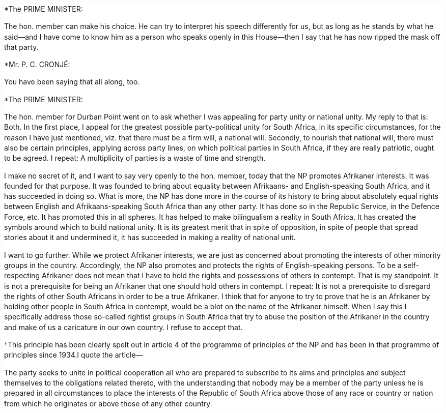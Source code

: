 <from>*The <person refersTo="hansard_za">PRIME MINISTER</person>:</from>

<p>The hon. member can make his choice. He can try to interpret his speech differently for us, but as long as he stands by what he said&#x2014;and I have come to know him as a person who speaks openly in this House&#x2014;then I say that he has now ripped the mask off that party.</p>

</speech>

<speech by="#cronj&#x00E9;">

<from>*Mr. <person refersTo="hansard_za">P. C. CRONJ&#x00C9;</person>:</from>

<p>You have been saying that all along, too.</p>

</speech>

<speech by="#prime_minister">

<from>*The <person refersTo="hansard_za">PRIME MINISTER</person>:</from>

<p>The hon. member for Durban Point went on to ask whether I was appealing for party unity or national unity. My reply to that is: Both. In <span class="col_10681-10682" refersTo="page_0229"/>the first place, I appeal for the greatest possible party-political unity for South Africa, in its specific circumstances, for the reason I have just mentioned, viz. that there must be a firm will, a national will. Secondly, to nourish that national will, there must also be certain principles, applying across party lines, on which political parties in South Africa, if they are really patriotic, ought to be agreed. I repeat: A multiplicity of parties is a waste of time and strength.</p>

<p>I make no secret of it, and I want to say very openly to the hon. member, today that the NP promotes Afrikaner interests. It was founded for that purpose. It was founded to bring about equality between Afrikaans- and English-speaking South Africa, and it has succeeded in doing so. What is more, the NP has done more in the course of its history to bring about absolutely equal rights between English and Afrikaans-speaking South Africa than any other party. It has done so in the Republic Service, in the Defence Force, etc. It has promoted this in all spheres. It has helped to make bilingualism a reality in South Africa. It has created the symbols around which to build national unity. It is its greatest merit that in spite of opposition, in spite of people that spread stories about it and undermined it, it has succeeded in making a reality of national unit.</p>

<p>I want to go further. While we protect Afrikaner interests, we are just as concerned about promoting the interests of other minority groups in the country. Accordingly, the NP also promotes and protects the rights of English-speaking persons. To be a self-respecting Afrikaner does not mean that I have to hold the rights and possessions of others in contempt. That is my standpoint. It is not a prerequisite for being an Afrikaner that one should hold others in contempt. I repeat: It is not a prerequisite to disregard the rights of other South Africans in order to be a true Afrikaner. I think that for anyone to try to prove that he is an Afrikaner by holding other people in South Africa in contempt, would be a blot on the name of the Afrikaner himself. When I say this I specifically address those so-called rightist groups in South Africa that try to abuse the position of the Afrikaner in the country and make of us a caricature in our own country. I refuse to accept that.</p>

<p>&#x2020;This principle has been clearly spelt out in article 4 of the programme of principles of the NP and has been in that programme of principles since 1934.I quote the article&#x2014;</p>

<block name="quote">The party seeks to unite in political cooperation all who are prepared to subscribe to its aims and principles and subject themselves to the obligations related thereto, with the understanding that nobody may be a member of the party unless he is prepared in all circumstances to place the interests of the Republic of South Africa above those of any race or country or nation from which he originates or above those of any other country.</block>
